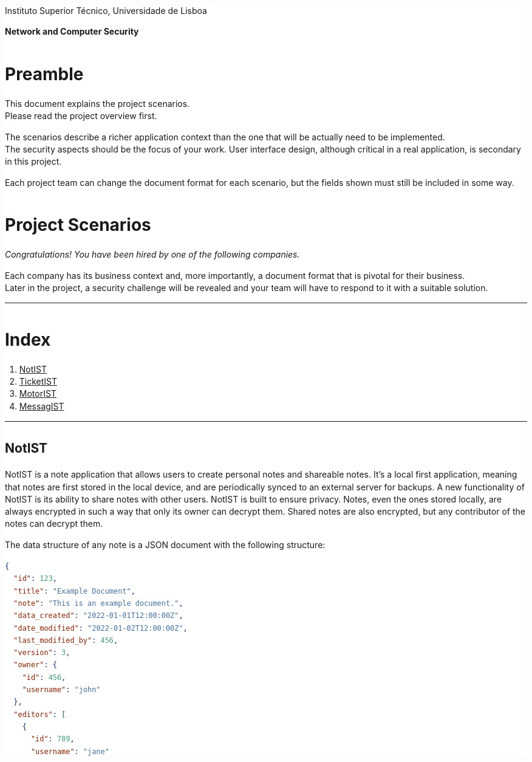 Instituto Superior Técnico, Universidade de Lisboa

**Network and Computer Security**

# Preamble

This document explains the project scenarios.  
Please read the project overview first.

The scenarios describe a richer application context than the one that will be actually need to be implemented.  
The security aspects should be the focus of your work.
User interface design, although critical in a real application, is secondary in this project.

Each project team can change the document format for each scenario, but the fields shown must still be included in some way.

# Project Scenarios

_Congratulations! You have been hired by one of the following companies._

Each company has its business context and, more importantly, a document format that is pivotal for their business.  
Later in the project, a security challenge will be revealed and your team will have to respond to it with a suitable solution.

----

# Index

1. [NotIST](#NotIST)
2. [TicketIST](#TicketIST)
3. [MotorIST](#MotorIST)
4. [MessagIST](#MessagIST)


----

## NotIST
NotIST is a note application that allows users to create personal notes and shareable notes. It’s a local first application, meaning that notes are first stored in the local device, and are periodically synced to an external server for backups. A new functionality of NotIST is its ability to share notes with other users. NotIST is built to ensure privacy. Notes, even the ones stored locally, are always encrypted in such a way that only its owner can decrypt them. Shared notes are also encrypted, but any contributor of the notes can decrypt them. 

The data structure of any note is a JSON document with the following structure:

```json
{
  "id": 123,
  "title": "Example Document",
  "note": "This is an example document.",
  "data_created": "2022-01-01T12:00:00Z",
  "date_modified": "2022-01-02T12:00:00Z",
  "last_modified_by": 456,
  "version": 3,
  "owner": {
    "id": 456,
    "username": "john"
  },
  "editors": [
    {
      "id": 789,
      "username": "jane"
```